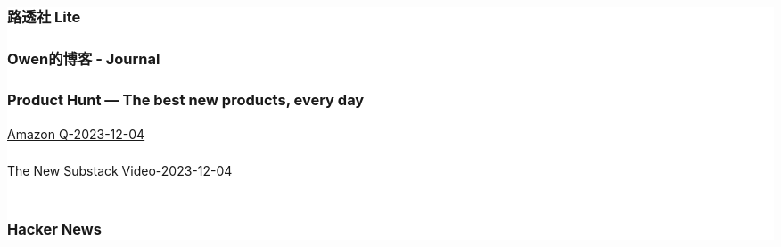 



###  路透社 Lite







###  Owen的博客 - Journal







###  Product Hunt — The best new products, every day

<a target=_blank rel=nofollow href="https://www.producthunt.com/posts/amazon-q" >Amazon Q-2023-12-04</a><br/><br/><a target=_blank rel=nofollow href="https://www.producthunt.com/posts/the-new-substack-video" >The New Substack Video-2023-12-04</a><br/><br/>







###  Hacker News
